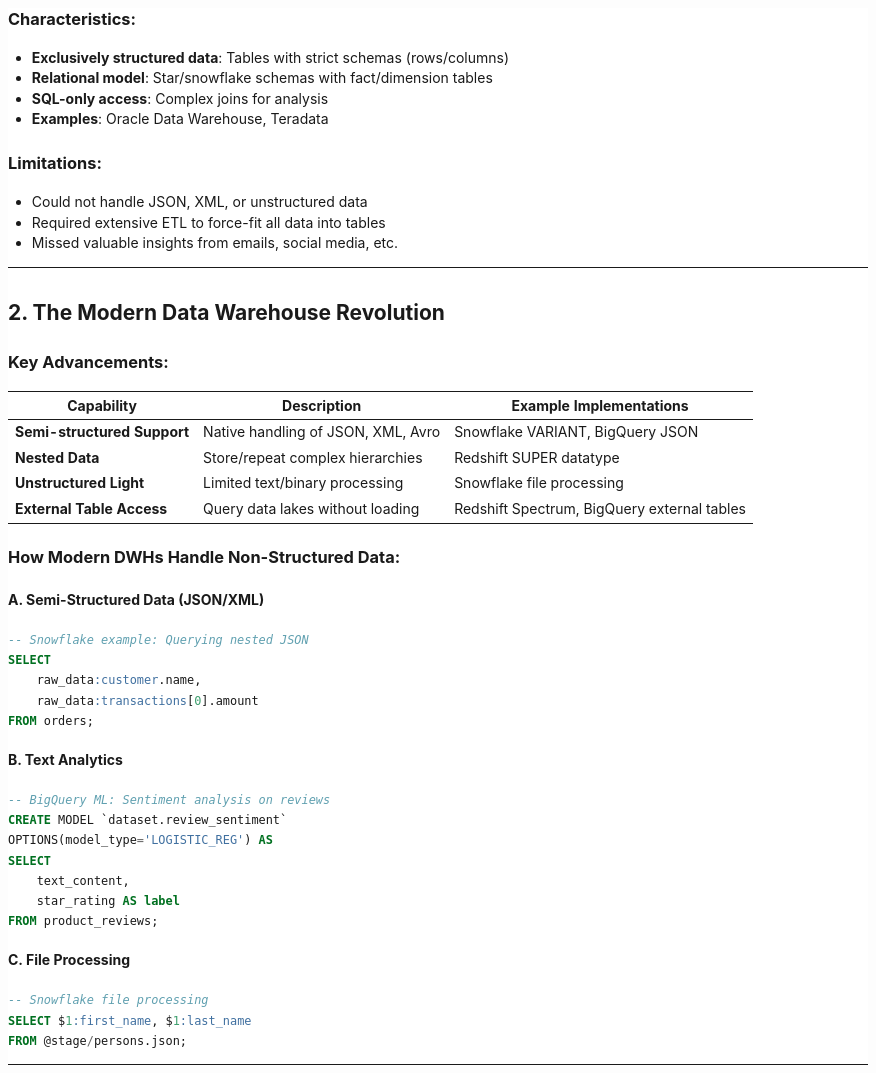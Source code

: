 ### **Characteristics:**
- **Exclusively structured data**: Tables with strict schemas (rows/columns)
- **Relational model**: Star/snowflake schemas with fact/dimension tables
- **SQL-only access**: Complex joins for analysis
- **Examples**: Oracle Data Warehouse, Teradata

### **Limitations:**
- Could not handle JSON, XML, or unstructured data
- Required extensive ETL to force-fit all data into tables
- Missed valuable insights from emails, social media, etc.

---

## **2. The Modern Data Warehouse Revolution**

### **Key Advancements:**
| **Capability** | **Description** | **Example Implementations** |
|---------------|----------------|----------------------------|
| **Semi-structured Support** | Native handling of JSON, XML, Avro | Snowflake VARIANT, BigQuery JSON |
| **Nested Data** | Store/repeat complex hierarchies | Redshift SUPER datatype |
| **Unstructured Light** | Limited text/binary processing | Snowflake file processing |
| **External Table Access** | Query data lakes without loading | Redshift Spectrum, BigQuery external tables |

### **How Modern DWHs Handle Non-Structured Data:**

#### **A. Semi-Structured Data (JSON/XML)**
```sql
-- Snowflake example: Querying nested JSON
SELECT 
    raw_data:customer.name, 
    raw_data:transactions[0].amount
FROM orders;
```

#### **B. Text Analytics**
```sql
-- BigQuery ML: Sentiment analysis on reviews
CREATE MODEL `dataset.review_sentiment`
OPTIONS(model_type='LOGISTIC_REG') AS
SELECT 
    text_content,
    star_rating AS label
FROM product_reviews;
```

#### **C. File Processing**
```sql
-- Snowflake file processing
SELECT $1:first_name, $1:last_name
FROM @stage/persons.json;
```

---